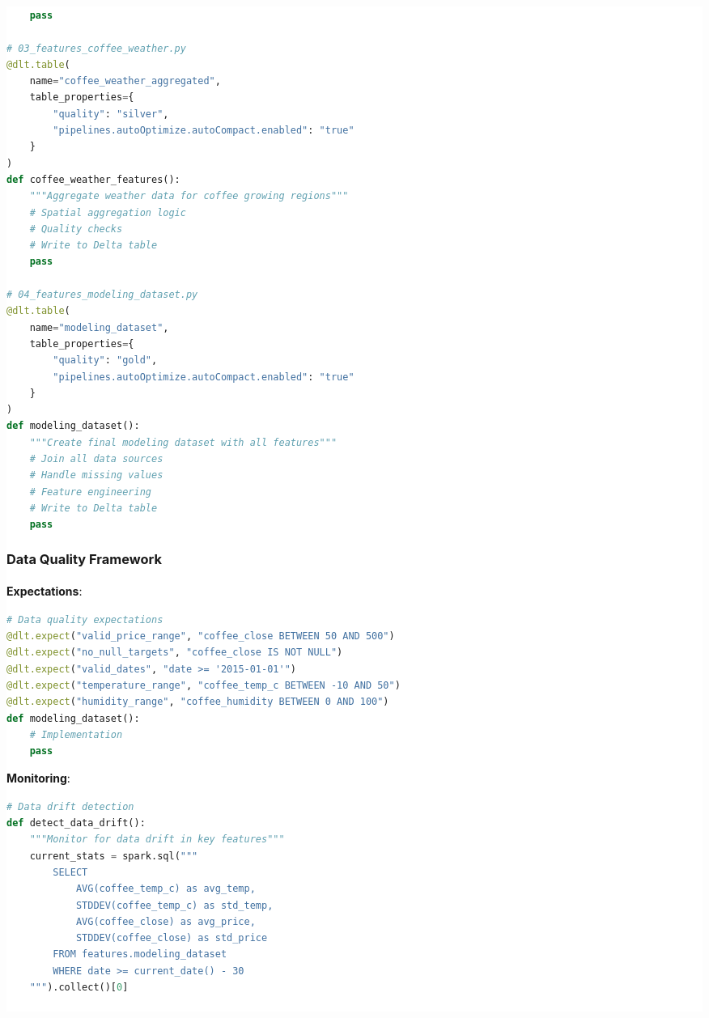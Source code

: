 ```python
    pass

# 03_features_coffee_weather.py
@dlt.table(
    name="coffee_weather_aggregated",
    table_properties={
        "quality": "silver",
        "pipelines.autoOptimize.autoCompact.enabled": "true"
    }
)
def coffee_weather_features():
    """Aggregate weather data for coffee growing regions"""
    # Spatial aggregation logic
    # Quality checks
    # Write to Delta table
    pass

# 04_features_modeling_dataset.py
@dlt.table(
    name="modeling_dataset", 
    table_properties={
        "quality": "gold",
        "pipelines.autoOptimize.autoCompact.enabled": "true"
    }
)
def modeling_dataset():
    """Create final modeling dataset with all features"""
    # Join all data sources
    # Handle missing values
    # Feature engineering
    # Write to Delta table
    pass
```

### Data Quality Framework

**Expectations**:
```python
# Data quality expectations
@dlt.expect("valid_price_range", "coffee_close BETWEEN 50 AND 500")
@dlt.expect("no_null_targets", "coffee_close IS NOT NULL")
@dlt.expect("valid_dates", "date >= '2015-01-01'")
@dlt.expect("temperature_range", "coffee_temp_c BETWEEN -10 AND 50")
@dlt.expect("humidity_range", "coffee_humidity BETWEEN 0 AND 100")
def modeling_dataset():
    # Implementation
    pass
```

**Monitoring**:
```python
# Data drift detection
def detect_data_drift():
    """Monitor for data drift in key features"""
    current_stats = spark.sql("""
        SELECT 
            AVG(coffee_temp_c) as avg_temp,
            STDDEV(coffee_temp_c) as std_temp,
            AVG(coffee_close) as avg_price,
            STDDEV(coffee_close) as std_price
        FROM features.modeling_dataset 
        WHERE date >= current_date() - 30
    """).collect()[0]
    
```